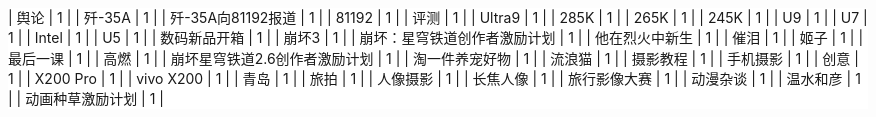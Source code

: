 | 舆论 | 1 |
| 歼-35A | 1 |
| 歼-35A向81192报道 | 1 |
| 81192 | 1 |
| 评测 | 1 |
| Ultra9 | 1 |
| 285K | 1 |
| 265K | 1 |
| 245K | 1 |
| U9 | 1 |
| U7 | 1 |
| Intel | 1 |
| U5 | 1 |
| 数码新品开箱 | 1 |
| 崩坏3 | 1 |
| 崩坏：星穹铁道创作者激励计划 | 1 |
| 他在烈火中新生 | 1 |
| 催泪 | 1 |
| 姬子 | 1 |
| 最后一课 | 1 |
| 高燃 | 1 |
| 崩坏星穹铁道2.6创作者激励计划 | 1 |
| 淘一件养宠好物 | 1 |
| 流浪猫 | 1 |
| 摄影教程 | 1 |
| 手机摄影 | 1 |
| 创意 | 1 |
| X200 Pro | 1 |
| vivo X200 | 1 |
| 青岛 | 1 |
| 旅拍 | 1 |
| 人像摄影 | 1 |
| 长焦人像 | 1 |
| 旅行影像大赛 | 1 |
| 动漫杂谈 | 1 |
| 温水和彦 | 1 |
| 动画种草激励计划 | 1 |